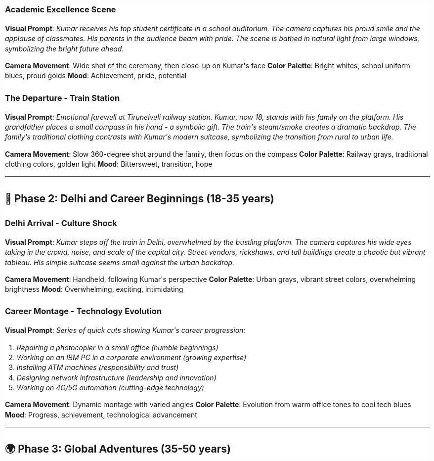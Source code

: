 ### **Academic Excellence Scene**
**Visual Prompt**: 
*Kumar receives his top student certificate in a school auditorium. The camera captures his proud smile and the applause of classmates. His parents in the audience beam with pride. The scene is bathed in natural light from large windows, symbolizing the bright future ahead.*

**Camera Movement**: Wide shot of the ceremony, then close-up on Kumar's face
**Color Palette**: Bright whites, school uniform blues, proud golds
**Mood**: Achievement, pride, potential

### **The Departure - Train Station**
**Visual Prompt**: 
*Emotional farewell at Tirunelveli railway station. Kumar, now 18, stands with his family on the platform. His grandfather places a small compass in his hand - a symbolic gift. The train's steam/smoke creates a dramatic backdrop. The family's traditional clothing contrasts with Kumar's modern suitcase, symbolizing the transition from rural to urban life.*

**Camera Movement**: Slow 360-degree shot around the family, then focus on the compass
**Color Palette**: Railway grays, traditional clothing colors, golden light
**Mood**: Bittersweet, transition, hope

---

## 🌆 **Phase 2: Delhi and Career Beginnings (18-35 years)**

### **Delhi Arrival - Culture Shock**
**Visual Prompt**: 
*Kumar steps off the train in Delhi, overwhelmed by the bustling platform. The camera captures his wide eyes taking in the crowd, noise, and scale of the capital city. Street vendors, rickshaws, and tall buildings create a chaotic but vibrant tableau. His simple suitcase seems small against the urban backdrop.*

**Camera Movement**: Handheld, following Kumar's perspective
**Color Palette**: Urban grays, vibrant street colors, overwhelming brightness
**Mood**: Overwhelming, exciting, intimidating

### **Career Montage - Technology Evolution**
**Visual Prompt**: 
*Series of quick cuts showing Kumar's career progression:*
1. *Repairing a photocopier in a small office (humble beginnings)*
2. *Working on an IBM PC in a corporate environment (growing expertise)*
3. *Installing ATM machines (responsibility and trust)*
4. *Designing network infrastructure (leadership and innovation)*
5. *Working on 4G/5G automation (cutting-edge technology)*

**Camera Movement**: Dynamic montage with varied angles
**Color Palette**: Evolution from warm office tones to cool tech blues
**Mood**: Progress, achievement, technological advancement

---

## 🌍 **Phase 3: Global Adventures (35-50 years)**
